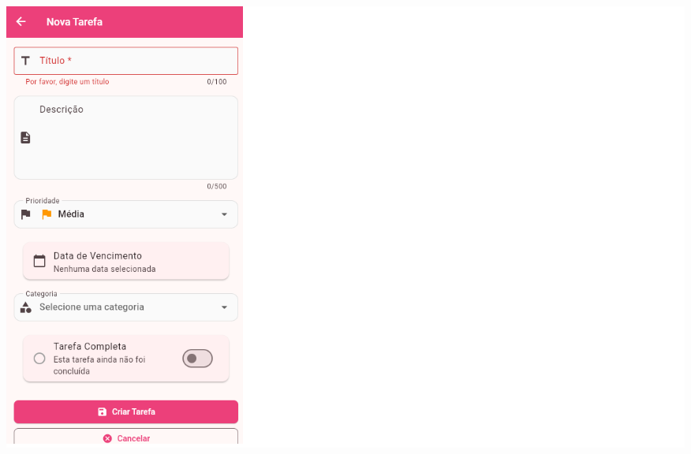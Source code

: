   <img src="entregaveis/screenshots/Captura de tela de 2025-10-21 00-50-56.png" alt="Diálogo de Exclusão" width="300" />
</div>

<div align="center">